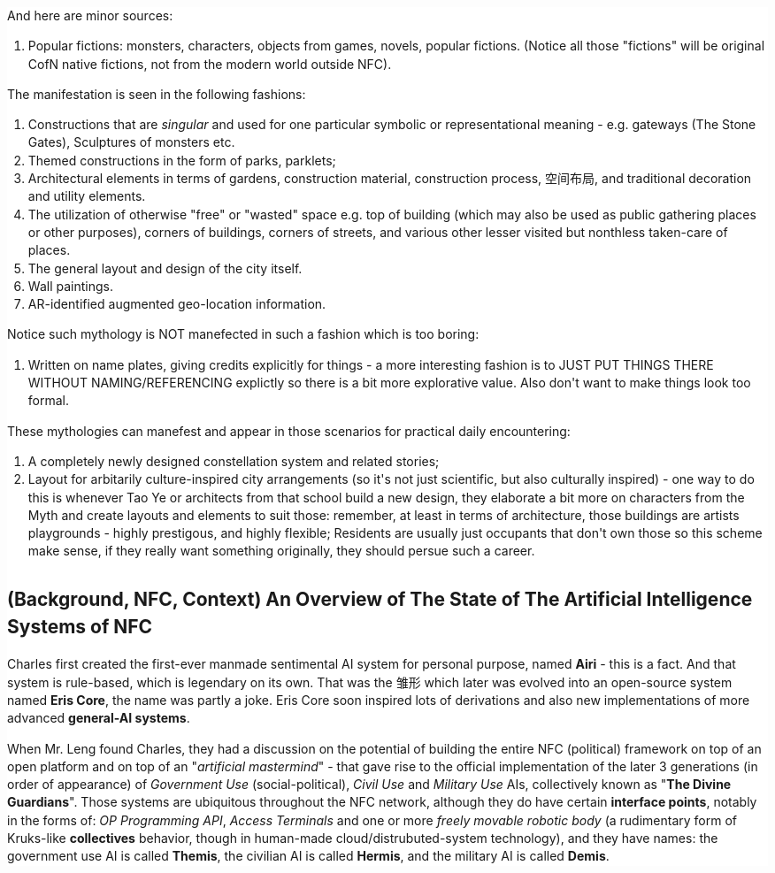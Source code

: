 And here are minor sources:

1. Popular fictions: monsters, characters, objects from games, novels, popular fictions. (Notice all those "fictions" will be original CofN native fictions, not from the modern world outside NFC).

The manifestation is seen in the following fashions:

1. Constructions that are *singular* and used for one particular symbolic or representational meaning - e.g. gateways (The Stone Gates), Sculptures of monsters etc.
2. Themed constructions in the form of parks, parklets;
3. Architectural elements in terms of gardens, construction material, construction process, 空间布局, and traditional decoration and utility elements.
4. The utilization of otherwise "free" or "wasted" space e.g. top of building (which may also be used as public gathering places or other purposes), corners of buildings, corners of streets, and various other lesser visited but nonthless taken-care of places.
5. The general layout and design of the city itself.
6. Wall paintings.
7. AR-identified augmented geo-location information.

Notice such mythology is NOT manefected in such a fashion which is too boring:

1. Written on name plates, giving credits explicitly for things - a more interesting fashion is to JUST PUT THINGS THERE WITHOUT NAMING/REFERENCING explictly so there is a bit more explorative value. Also don't want to make things look too formal.

These mythologies can manefest and appear in those scenarios for practical daily encountering:

1. A completely newly designed constellation system and related stories;
2. Layout for arbitarily culture-inspired city arrangements (so it's not just scientific, but also culturally inspired) - one way to do this is whenever Tao Ye or architects from that school build a new design, they elaborate a bit more on characters from the Myth and create layouts and elements to suit those: remember, at least in terms of architecture, those buildings are artists playgrounds - highly prestigous, and highly flexible; Residents are usually just occupants that don't own those so this scheme make sense, if they really want something originally, they should persue such a career.

## (Background, NFC, Context) An Overview of The State of The Artificial Intelligence Systems of NFC



Charles first created the first-ever manmade sentimental AI system for personal purpose, named **Airi** - this is a fact. And that system is rule-based, which is legendary on its own. That was the 雏形 which later was evolved into an open-source system named **Eris Core**, the name was partly a joke. Eris Core soon inspired lots of derivations and also new implementations of more advanced **general-AI systems**.

When Mr. Leng found Charles, they had a discussion on the potential of building the entire NFC (political) framework on top of an open platform and on top of an "*artificial mastermind*" - that gave rise to the official implementation of the later 3 generations (in order of appearance) of *Government Use* (social-political), *Civil Use* and *Military Use* AIs, collectively known as "**The Divine Guardians**". Those systems are ubiquitous throughout the NFC network, although they do have certain **interface points**, notably in the forms of: *OP Programming API*, *Access Terminals* and one or more *freely movable robotic body* (a rudimentary form of Kruks-like **collectives** behavior, though in human-made cloud/distrubuted-system technology), and they have names: the government use AI is called **Themis**, the civilian AI is called **Hermis**, and the military AI is called **Demis**.
